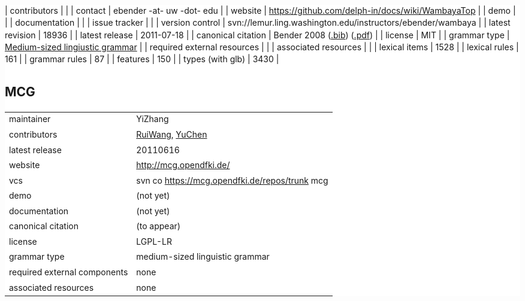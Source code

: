 | contributors                |                                                                                                                                       |
| contact                     | ebender -at- uw -dot- edu                                                                                                             |
| website                     | <https://github.com/delph-in/docs/wiki/WambayaTop>                                                                                            |
| demo                        |                                                                                                                                       |
| documentation               |                                                                                                                                       |
| issue tracker               |                                                                                                                                       |
| version control             | svn://lemur.ling.washington.edu/instructors/ebender/wambaya                                                                           |
| latest revision             | 18936                                                                                                                                 |
| latest release              | 2011-07-18                                                                                                                            |
| canonical citation          | Bender 2008 ([.bib](http://aclweb.org/anthology-new/P/P08/P08-1111.bib)) ([.pdf](http://aclweb.org/anthology-new/P/P08/P08-1111.pdf)) |
| license                     | MIT                                                                                                                                   |
| grammar type                | [Medium-sized lingiustic grammar](/GrammarCatalogue#GrammarTypes)                                                                     |
| required external resources |                                                                                                                                       |
| associated resources        |                                                                                                                                       |
| lexical items               | 1528                                                                                                                                  |
| lexical rules               | 161                                                                                                                                   |
| grammar rules               | 87                                                                                                                                    |
| features                    | 150                                                                                                                                   |
| types (with glb)            | 3430                                                                                                                                  |

<a name="MCG"/>


## MCG

|                              |                                                  |
|------------------------------|--------------------------------------------------|
| maintainer                   | YiZhang                               |
| contributors                 | [RuiWang](/RuiWang), [YuChen](/YuChen)           |
| latest release               | 20110616                                         |
| website                      | <http://mcg.opendfki.de/>                        |
| vcs                          | svn co <https://mcg.opendfki.de/repos/trunk> mcg |
| demo                         | (not yet)                                        |
| documentation                | (not yet)                                        |
| canonical citation           | (to appear)                                      |
| license                      | LGPL-LR                                          |
| grammar type                 | medium-sized linguistic grammar                  |
| required external components | none                                             |
| associated resources         | none                                             |

<a name="Zhong"/>

